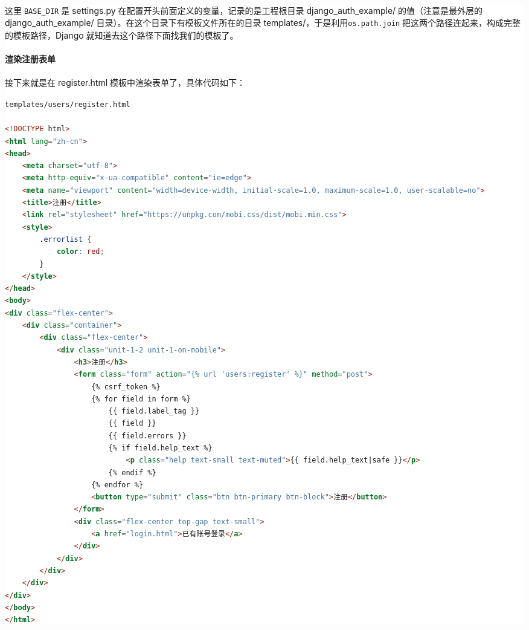 这里 `BASE_DIR` 是 settings.py 在配置开头前面定义的变量，记录的是工程根目录 django_auth_example/ 的值（注意是最外层的 django_auth_example/ 目录）。在这个目录下有模板文件所在的目录 templates/，于是利用`os.path.join` 把这两个路径连起来，构成完整的模板路径，Django 就知道去这个路径下面找我们的模板了。

#### 渲染注册表单

接下来就是在 register.html 模板中渲染表单了，具体代码如下：

```html
templates/users/register.html 

<!DOCTYPE html>
<html lang="zh-cn">
<head>
    <meta charset="utf-8">
    <meta http-equiv="x-ua-compatible" content="ie=edge">
    <meta name="viewport" content="width=device-width, initial-scale=1.0, maximum-scale=1.0, user-scalable=no">
    <title>注册</title>
    <link rel="stylesheet" href="https://unpkg.com/mobi.css/dist/mobi.min.css">
    <style>
        .errorlist {
            color: red;
        }
    </style>
</head>
<body>
<div class="flex-center">
    <div class="container">
        <div class="flex-center">
            <div class="unit-1-2 unit-1-on-mobile">
                <h3>注册</h3>
                <form class="form" action="{% url 'users:register' %}" method="post">
                    {% csrf_token %}
                    {% for field in form %}
                        {{ field.label_tag }}
                        {{ field }}
                        {{ field.errors }}
                        {% if field.help_text %}
                            <p class="help text-small text-muted">{{ field.help_text|safe }}</p>
                        {% endif %}
                    {% endfor %}
                    <button type="submit" class="btn btn-primary btn-block">注册</button>
                </form>
                <div class="flex-center top-gap text-small">
                    <a href="login.html">已有账号登录</a>
                </div>
            </div>
        </div>
    </div>
</div>
</body>
</html>
```
